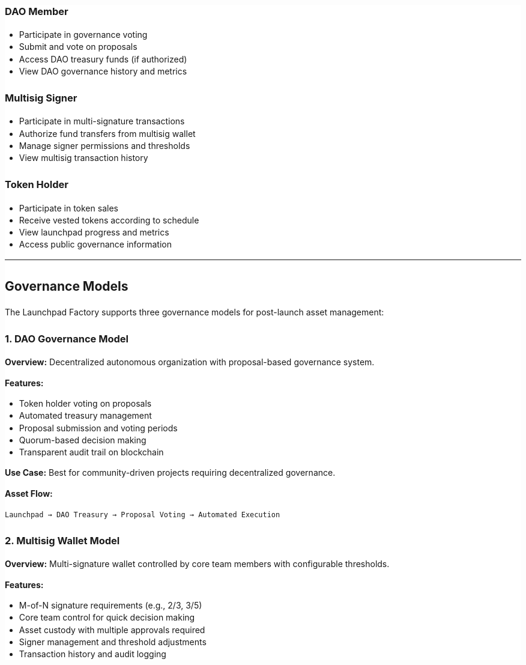 ### DAO Member
- Participate in governance voting
- Submit and vote on proposals
- Access DAO treasury funds (if authorized)
- View DAO governance history and metrics

### Multisig Signer
- Participate in multi-signature transactions
- Authorize fund transfers from multisig wallet
- Manage signer permissions and thresholds
- View multisig transaction history

### Token Holder
- Participate in token sales
- Receive vested tokens according to schedule
- View launchpad progress and metrics
- Access public governance information

---

## Governance Models

The Launchpad Factory supports three governance models for post-launch asset management:

### 1. DAO Governance Model

**Overview:** Decentralized autonomous organization with proposal-based governance system.

**Features:**
- Token holder voting on proposals
- Automated treasury management
- Proposal submission and voting periods
- Quorum-based decision making
- Transparent audit trail on blockchain

**Use Case:** Best for community-driven projects requiring decentralized governance.

**Asset Flow:**
```
Launchpad → DAO Treasury → Proposal Voting → Automated Execution
```

### 2. Multisig Wallet Model

**Overview:** Multi-signature wallet controlled by core team members with configurable thresholds.

**Features:**
- M-of-N signature requirements (e.g., 2/3, 3/5)
- Core team control for quick decision making
- Asset custody with multiple approvals required
- Signer management and threshold adjustments
- Transaction history and audit logging
